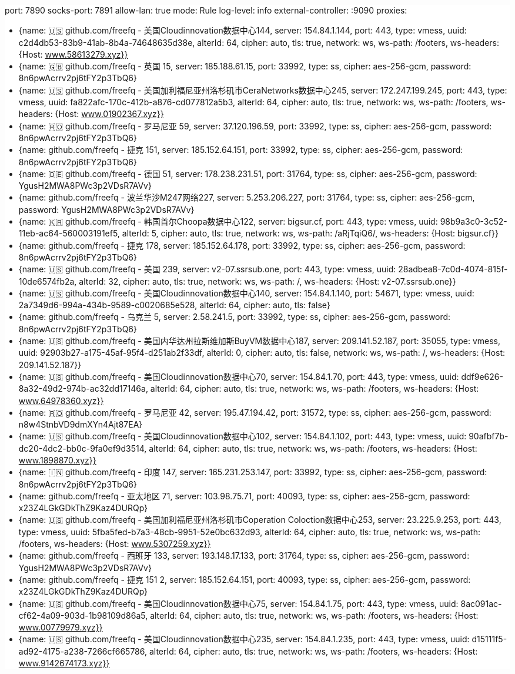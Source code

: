 port: 7890
socks-port: 7891
allow-lan: true
mode: Rule
log-level: info
external-controller: :9090
proxies:
  - {name: 🇺🇸 github.com/freefq - 美国Cloudinnovation数据中心144, server: 154.84.1.144, port: 443, type: vmess, uuid: c2d4db53-83b9-41ab-8b4a-74648635d38e, alterId: 64, cipher: auto, tls: true, network: ws, ws-path: /footers, ws-headers: {Host: www.58613279.xyz}}
  - {name: 🇬🇧 github.com/freefq - 英国 15, server: 185.188.61.15, port: 33992, type: ss, cipher: aes-256-gcm, password: 8n6pwAcrrv2pj6tFY2p3TbQ6}
  - {name: 🇺🇸 github.com/freefq - 美国加利福尼亚州洛杉矶市CeraNetworks数据中心245, server: 172.247.199.245, port: 443, type: vmess, uuid: fa822afc-170c-412b-a876-cd077812a5b3, alterId: 64, cipher: auto, tls: true, network: ws, ws-path: /footers, ws-headers: {Host: www.01902367.xyz}}
  - {name: 🇷🇴 github.com/freefq - 罗马尼亚 59, server: 37.120.196.59, port: 33992, type: ss, cipher: aes-256-gcm, password: 8n6pwAcrrv2pj6tFY2p3TbQ6}
  - {name: github.com/freefq - 捷克 151, server: 185.152.64.151, port: 33992, type: ss, cipher: aes-256-gcm, password: 8n6pwAcrrv2pj6tFY2p3TbQ6}
  - {name: 🇩🇪 github.com/freefq - 德国 51, server: 178.238.231.51, port: 31764, type: ss, cipher: aes-256-gcm, password: YgusH2MWA8PWc3p2VDsR7AVv}
  - {name: github.com/freefq - 波兰华沙M247网络227, server: 5.253.206.227, port: 31764, type: ss, cipher: aes-256-gcm, password: YgusH2MWA8PWc3p2VDsR7AVv}
  - {name: 🇰🇷 github.com/freefq - 韩国首尔Choopa数据中心122, server: bigsur.cf, port: 443, type: vmess, uuid: 98b9a3c0-3c52-11eb-ac64-560003191ef5, alterId: 5, cipher: auto, tls: true, network: ws, ws-path: /aRjTqiQ6/, ws-headers: {Host: bigsur.cf}}
  - {name: github.com/freefq - 捷克 178, server: 185.152.64.178, port: 33992, type: ss, cipher: aes-256-gcm, password: 8n6pwAcrrv2pj6tFY2p3TbQ6}
  - {name: 🇺🇸 github.com/freefq - 美国 239, server: v2-07.ssrsub.one, port: 443, type: vmess, uuid: 28adbea8-7c0d-4074-815f-10de6574fb2a, alterId: 32, cipher: auto, tls: true, network: ws, ws-path: /, ws-headers: {Host: v2-07.ssrsub.one}}
  - {name: 🇺🇸 github.com/freefq - 美国Cloudinnovation数据中心140, server: 154.84.1.140, port: 54671, type: vmess, uuid: 2a7349d6-994a-434b-9589-c0020685e528, alterId: 64, cipher: auto, tls: false}
  - {name: github.com/freefq - 乌克兰 5, server: 2.58.241.5, port: 33992, type: ss, cipher: aes-256-gcm, password: 8n6pwAcrrv2pj6tFY2p3TbQ6}
  - {name: 🇺🇸 github.com/freefq - 美国内华达州拉斯维加斯BuyVM数据中心187, server: 209.141.52.187, port: 35055, type: vmess, uuid: 92903b27-a175-45af-95f4-d251ab2f33df, alterId: 0, cipher: auto, tls: false, network: ws, ws-path: /, ws-headers: {Host: 209.141.52.187}}
  - {name: 🇺🇸 github.com/freefq - 美国Cloudinnovation数据中心70, server: 154.84.1.70, port: 443, type: vmess, uuid: ddf9e626-8a32-49d2-974b-ac32dd17146a, alterId: 64, cipher: auto, tls: true, network: ws, ws-path: /footers, ws-headers: {Host: www.64978360.xyz}}
  - {name: 🇷🇴 github.com/freefq - 罗马尼亚 42, server: 195.47.194.42, port: 31572, type: ss, cipher: aes-256-gcm, password: n8w4StnbVD9dmXYn4Ajt87EA}
  - {name: 🇺🇸 github.com/freefq - 美国Cloudinnovation数据中心102, server: 154.84.1.102, port: 443, type: vmess, uuid: 90afbf7b-dc20-4dc2-bb0c-9fa0ef9d3514, alterId: 64, cipher: auto, tls: true, network: ws, ws-path: /footers, ws-headers: {Host: www.1898870.xyz}}
  - {name: 🇮🇳 github.com/freefq - 印度 147, server: 165.231.253.147, port: 33992, type: ss, cipher: aes-256-gcm, password: 8n6pwAcrrv2pj6tFY2p3TbQ6}
  - {name: github.com/freefq - 亚太地区 71, server: 103.98.75.71, port: 40093, type: ss, cipher: aes-256-gcm, password: x23Z4LGkGDkThZ9Kaz4DURQp}
  - {name: 🇺🇸 github.com/freefq - 美国加利福尼亚州洛杉矶市Coperation Coloction数据中心253, server: 23.225.9.253, port: 443, type: vmess, uuid: 5fba5fed-b7a3-48cb-9951-52e0bc632d93, alterId: 64, cipher: auto, tls: true, network: ws, ws-path: /footers, ws-headers: {Host: www.5307259.xyz}}
  - {name: github.com/freefq - 西班牙 133, server: 193.148.17.133, port: 31764, type: ss, cipher: aes-256-gcm, password: YgusH2MWA8PWc3p2VDsR7AVv}
  - {name: github.com/freefq - 捷克 151 2, server: 185.152.64.151, port: 40093, type: ss, cipher: aes-256-gcm, password: x23Z4LGkGDkThZ9Kaz4DURQp}
  - {name: 🇺🇸 github.com/freefq - 美国Cloudinnovation数据中心75, server: 154.84.1.75, port: 443, type: vmess, uuid: 8ac091ac-cf62-4a09-903d-1b98109d86a5, alterId: 64, cipher: auto, tls: true, network: ws, ws-path: /footers, ws-headers: {Host: www.00779979.xyz}}
  - {name: 🇺🇸 github.com/freefq - 美国Cloudinnovation数据中心235, server: 154.84.1.235, port: 443, type: vmess, uuid: d15111f5-ad92-4175-a238-7266cf665786, alterId: 64, cipher: auto, tls: true, network: ws, ws-path: /footers, ws-headers: {Host: www.9142674173.xyz}}